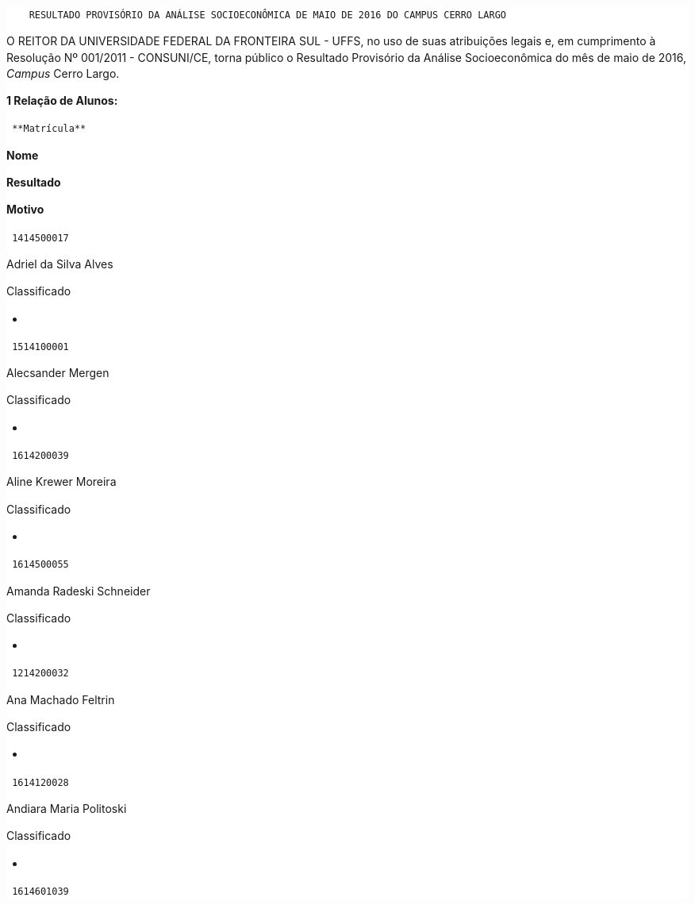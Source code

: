        RESULTADO PROVISÓRIO DA ANÁLISE SOCIOECONÔMICA DE MAIO DE 2016 DO CAMPUS CERRO LARGO  

O REITOR DA UNIVERSIDADE FEDERAL DA FRONTEIRA SUL - UFFS, no uso de suas atribuições legais e, em cumprimento à Resolução Nº 001/2011 - CONSUNI/CE, torna público o Resultado Provisório da Análise Socioeconômica do mês de maio de 2016, *Campus* Cerro Largo.

 **1 Relação de Alunos:**

     **Matrícula**

   **Nome**

   **Resultado**

   **Motivo**

     1414500017

   Adriel da Silva Alves

   Classificado

   -

     1514100001

   Alecsander Mergen

   Classificado

   -

     1614200039

   Aline Krewer Moreira

   Classificado

   -

     1614500055

   Amanda Radeski Schneider

   Classificado

   -

     1214200032

   Ana Machado Feltrin

   Classificado

   -

     1614120028

   Andiara Maria Politoski

   Classificado

   -

     1614601039
